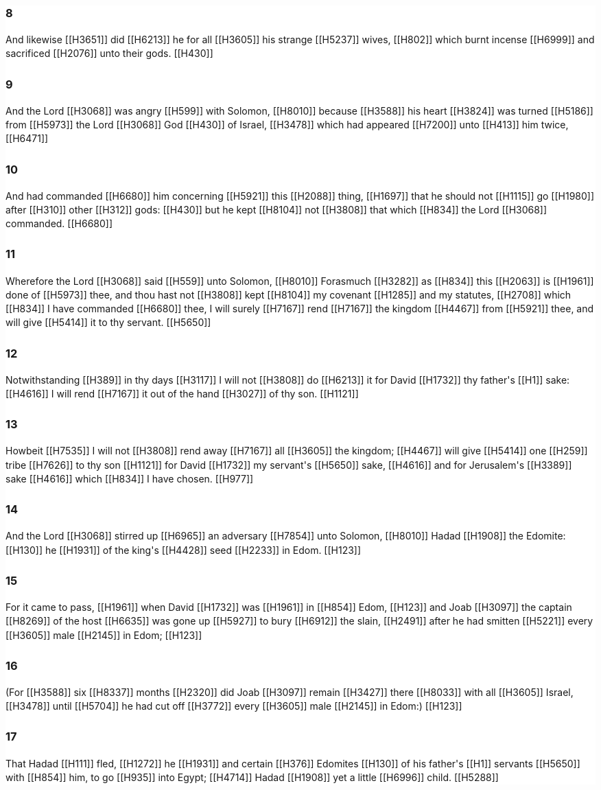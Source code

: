 ### 8
And likewise [[H3651]] did [[H6213]] he for all [[H3605]] his strange [[H5237]] wives, [[H802]] which burnt incense [[H6999]] and sacrificed [[H2076]] unto their gods. [[H430]]

### 9
And the Lord [[H3068]] was angry [[H599]] with Solomon, [[H8010]] because [[H3588]] his heart [[H3824]] was turned [[H5186]] from [[H5973]] the Lord [[H3068]] God [[H430]] of Israel, [[H3478]] which had appeared [[H7200]] unto [[H413]] him twice, [[H6471]]

### 10
And had commanded [[H6680]] him concerning [[H5921]] this [[H2088]] thing, [[H1697]] that he should not [[H1115]] go [[H1980]] after [[H310]] other [[H312]] gods: [[H430]] but he kept [[H8104]] not [[H3808]] that which [[H834]] the Lord [[H3068]] commanded. [[H6680]]

### 11
Wherefore the Lord [[H3068]] said [[H559]] unto Solomon, [[H8010]] Forasmuch [[H3282]] as [[H834]] this [[H2063]] is [[H1961]] done of [[H5973]] thee, and thou hast not [[H3808]] kept [[H8104]] my covenant [[H1285]] and my statutes, [[H2708]] which [[H834]] I have commanded [[H6680]] thee, I will surely [[H7167]] rend [[H7167]] the kingdom [[H4467]] from [[H5921]] thee, and will give [[H5414]] it to thy servant. [[H5650]]

### 12
Notwithstanding [[H389]] in thy days [[H3117]] I will not [[H3808]] do [[H6213]] it for David [[H1732]] thy father's [[H1]] sake: [[H4616]] I will rend [[H7167]] it out of the hand [[H3027]] of thy son. [[H1121]]

### 13
Howbeit [[H7535]] I will not [[H3808]] rend away [[H7167]] all [[H3605]] the kingdom; [[H4467]] will give [[H5414]] one [[H259]] tribe [[H7626]] to thy son [[H1121]] for David [[H1732]] my servant's [[H5650]] sake, [[H4616]] and for Jerusalem's [[H3389]] sake [[H4616]] which [[H834]] I have chosen. [[H977]]

### 14
And the Lord [[H3068]] stirred up [[H6965]] an adversary [[H7854]] unto Solomon, [[H8010]] Hadad [[H1908]] the Edomite: [[H130]] he [[H1931]] of the king's [[H4428]] seed [[H2233]] in Edom. [[H123]]

### 15
For it came to pass, [[H1961]] when David [[H1732]] was [[H1961]] in [[H854]] Edom, [[H123]] and Joab [[H3097]] the captain [[H8269]] of the host [[H6635]] was gone up [[H5927]] to bury [[H6912]] the slain, [[H2491]] after he had smitten [[H5221]] every [[H3605]] male [[H2145]] in Edom; [[H123]]

### 16
(For [[H3588]] six [[H8337]] months [[H2320]] did Joab [[H3097]] remain [[H3427]] there [[H8033]] with all [[H3605]] Israel, [[H3478]] until [[H5704]] he had cut off [[H3772]] every [[H3605]] male [[H2145]] in Edom:) [[H123]]

### 17
That Hadad [[H111]] fled, [[H1272]] he [[H1931]] and certain [[H376]] Edomites [[H130]] of his father's [[H1]] servants [[H5650]] with [[H854]] him, to go [[H935]] into Egypt; [[H4714]] Hadad [[H1908]] yet a little [[H6996]] child. [[H5288]]

